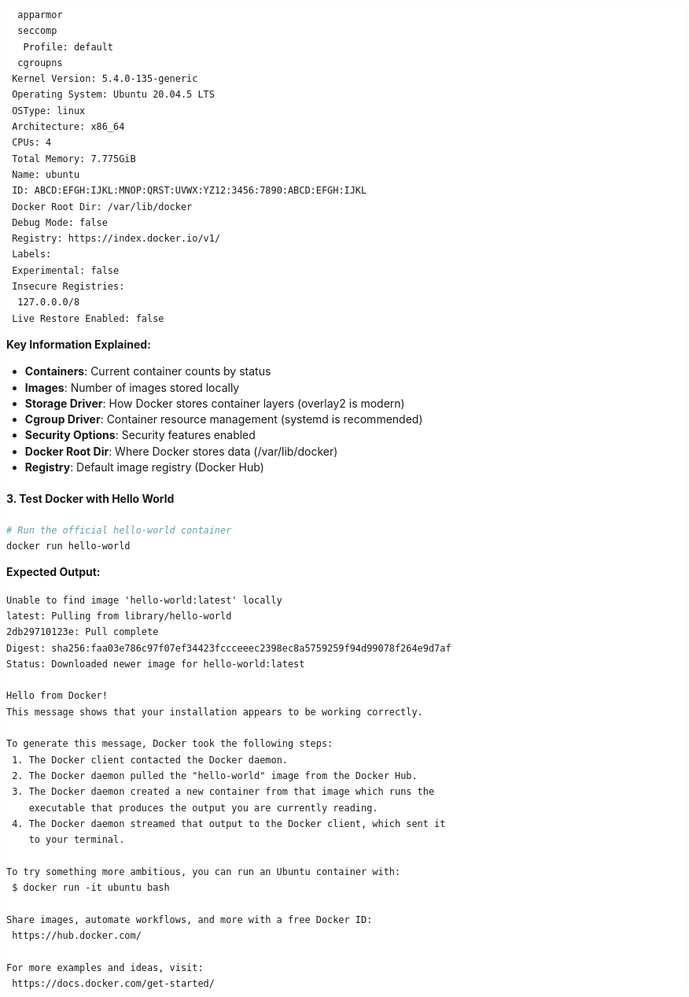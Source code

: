 ```
  apparmor
  seccomp
   Profile: default
  cgroupns
 Kernel Version: 5.4.0-135-generic
 Operating System: Ubuntu 20.04.5 LTS
 OSType: linux
 Architecture: x86_64
 CPUs: 4
 Total Memory: 7.775GiB
 Name: ubuntu
 ID: ABCD:EFGH:IJKL:MNOP:QRST:UVWX:YZ12:3456:7890:ABCD:EFGH:IJKL
 Docker Root Dir: /var/lib/docker
 Debug Mode: false
 Registry: https://index.docker.io/v1/
 Labels:
 Experimental: false
 Insecure Registries:
  127.0.0.0/8
 Live Restore Enabled: false
```

**Key Information Explained:**
- **Containers**: Current container counts by status
- **Images**: Number of images stored locally
- **Storage Driver**: How Docker stores container layers (overlay2 is modern)
- **Cgroup Driver**: Container resource management (systemd is recommended)
- **Security Options**: Security features enabled
- **Docker Root Dir**: Where Docker stores data (/var/lib/docker)
- **Registry**: Default image registry (Docker Hub)

#### 3. Test Docker with Hello World
```bash
# Run the official hello-world container
docker run hello-world
```

**Expected Output:**
```
Unable to find image 'hello-world:latest' locally
latest: Pulling from library/hello-world
2db29710123e: Pull complete 
Digest: sha256:faa03e786c97f07ef34423fccceeec2398ec8a5759259f94d99078f264e9d7af
Status: Downloaded newer image for hello-world:latest

Hello from Docker!
This message shows that your installation appears to be working correctly.

To generate this message, Docker took the following steps:
 1. The Docker client contacted the Docker daemon.
 2. The Docker daemon pulled the "hello-world" image from the Docker Hub.
 3. The Docker daemon created a new container from that image which runs the
    executable that produces the output you are currently reading.
 4. The Docker daemon streamed that output to the Docker client, which sent it
    to your terminal.

To try something more ambitious, you can run an Ubuntu container with:
 $ docker run -it ubuntu bash

Share images, automate workflows, and more with a free Docker ID:
 https://hub.docker.com/

For more examples and ideas, visit:
 https://docs.docker.com/get-started/
```